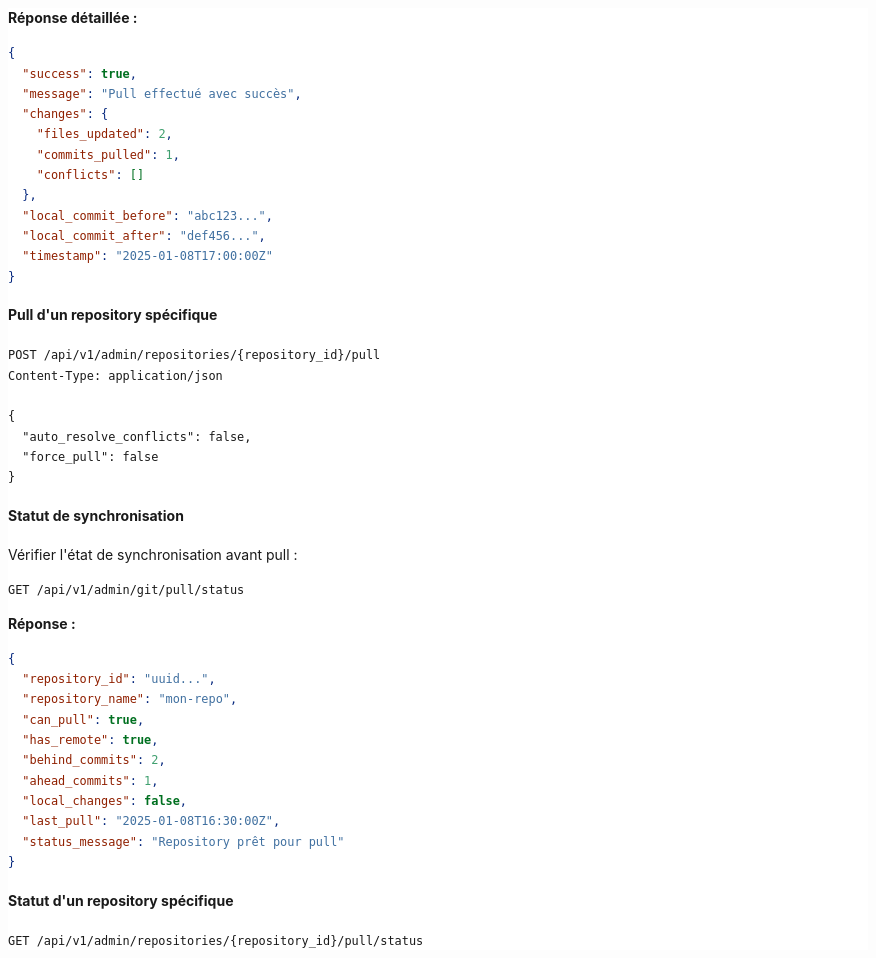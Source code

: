 **Réponse détaillée :**
```json
{
  "success": true,
  "message": "Pull effectué avec succès",
  "changes": {
    "files_updated": 2,
    "commits_pulled": 1,
    "conflicts": []
  },
  "local_commit_before": "abc123...",
  "local_commit_after": "def456...",
  "timestamp": "2025-01-08T17:00:00Z"
}
```

#### Pull d'un repository spécifique

```http
POST /api/v1/admin/repositories/{repository_id}/pull
Content-Type: application/json

{
  "auto_resolve_conflicts": false,
  "force_pull": false
}
```

#### Statut de synchronisation

Vérifier l'état de synchronisation avant pull :

```http
GET /api/v1/admin/git/pull/status
```

**Réponse :**
```json
{
  "repository_id": "uuid...",
  "repository_name": "mon-repo",
  "can_pull": true,
  "has_remote": true,
  "behind_commits": 2,
  "ahead_commits": 1,
  "local_changes": false,
  "last_pull": "2025-01-08T16:30:00Z",
  "status_message": "Repository prêt pour pull"
}
```

#### Statut d'un repository spécifique

```http
GET /api/v1/admin/repositories/{repository_id}/pull/status
```
